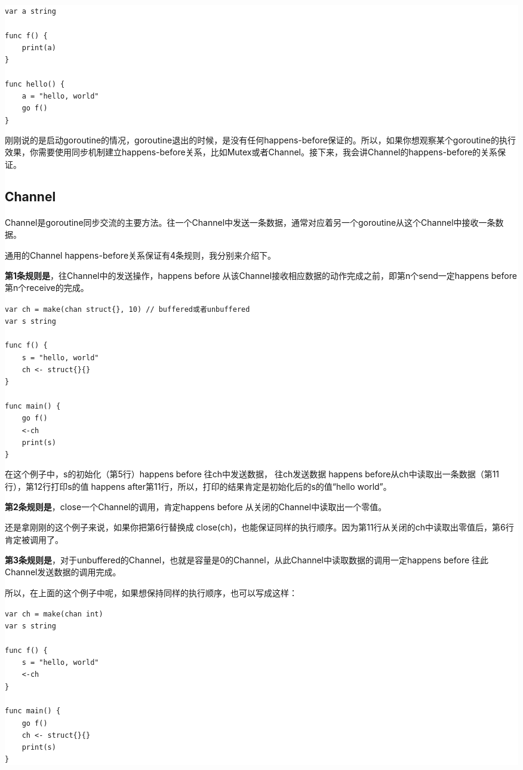 ```
var a string

func f() {
	print(a)
}

func hello() {
	a = "hello, world"
	go f()
}

```

刚刚说的是启动goroutine的情况，goroutine退出的时候，是没有任何happens-before保证的。所以，如果你想观察某个goroutine的执行效果，你需要使用同步机制建立happens-before关系，比如Mutex或者Channel。接下来，我会讲Channel的happens-before的关系保证。

## Channel

Channel是goroutine同步交流的主要方法。往一个Channel中发送一条数据，通常对应着另一个goroutine从这个Channel中接收一条数据。

通用的Channel happens-before关系保证有4条规则，我分别来介绍下。

**第1条规则是**，往Channel中的发送操作，happens before 从该Channel接收相应数据的动作完成之前，即第n个send一定happens before第n个receive的完成。

```
var ch = make(chan struct{}, 10) // buffered或者unbuffered
var s string

func f() {
	s = "hello, world"
	ch <- struct{}{}
}

func main() {
	go f()
	<-ch
	print(s)
}

```

在这个例子中，s的初始化（第5行）happens before 往ch中发送数据， 往ch发送数据 happens before从ch中读取出一条数据（第11行），第12行打印s的值 happens after第11行，所以，打印的结果肯定是初始化后的s的值“hello world”。

**第2条规则是**，close一个Channel的调用，肯定happens before 从关闭的Channel中读取出一个零值。

还是拿刚刚的这个例子来说，如果你把第6行替换成 close(ch)，也能保证同样的执行顺序。因为第11行从关闭的ch中读取出零值后，第6行肯定被调用了。

**第3条规则是**，对于unbuffered的Channel，也就是容量是0的Channel，从此Channel中读取数据的调用一定happens before 往此Channel发送数据的调用完成。

所以，在上面的这个例子中呢，如果想保持同样的执行顺序，也可以写成这样：

```
var ch = make(chan int)
var s string

func f() {
	s = "hello, world"
	<-ch
}

func main() {
	go f()
	ch <- struct{}{}
	print(s)
}
```